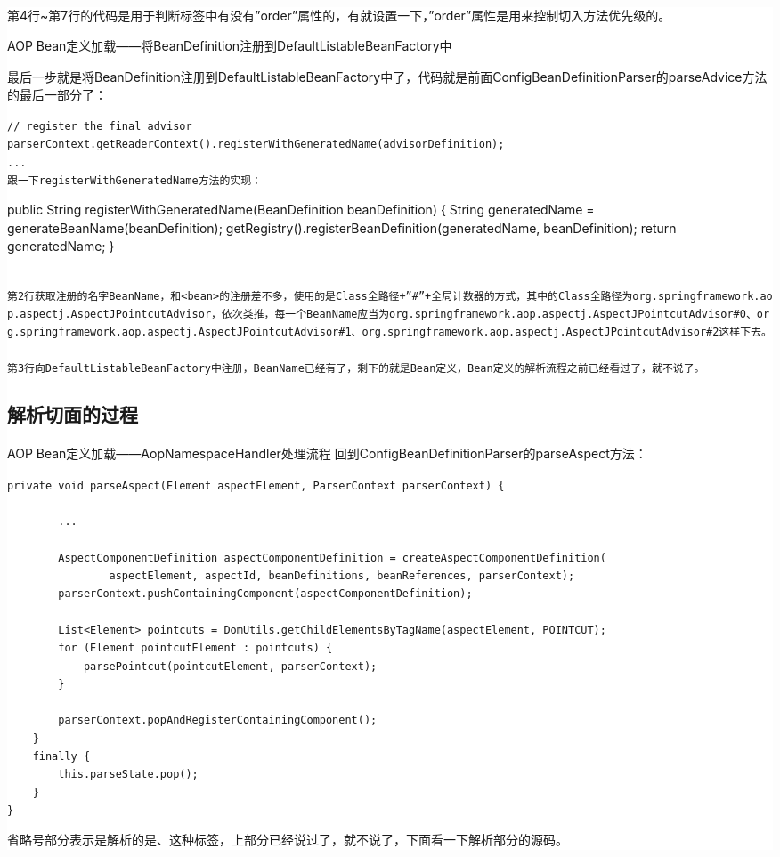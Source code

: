 第4行~第7行的代码是用于判断标签中有没有”order”属性的，有就设置一下，”order”属性是用来控制切入方法优先级的。

AOP Bean定义加载——将BeanDefinition注册到DefaultListableBeanFactory中

最后一步就是将BeanDefinition注册到DefaultListableBeanFactory中了，代码就是前面ConfigBeanDefinitionParser的parseAdvice方法的最后一部分了：

```
// register the final advisor
parserContext.getReaderContext().registerWithGeneratedName(advisorDefinition);
...
跟一下registerWithGeneratedName方法的实现：

```
public String registerWithGeneratedName(BeanDefinition beanDefinition) {
    String generatedName = generateBeanName(beanDefinition);
    getRegistry().registerBeanDefinition(generatedName, beanDefinition);
    return generatedName;
}

```

第2行获取注册的名字BeanName，和<bean>的注册差不多，使用的是Class全路径+”#”+全局计数器的方式，其中的Class全路径为org.springframework.aop.aspectj.AspectJPointcutAdvisor，依次类推，每一个BeanName应当为org.springframework.aop.aspectj.AspectJPointcutAdvisor#0、org.springframework.aop.aspectj.AspectJPointcutAdvisor#1、org.springframework.aop.aspectj.AspectJPointcutAdvisor#2这样下去。

第3行向DefaultListableBeanFactory中注册，BeanName已经有了，剩下的就是Bean定义，Bean定义的解析流程之前已经看过了，就不说了。
```

## 解析切面的过程

AOP Bean定义加载——AopNamespaceHandler处理流程
回到ConfigBeanDefinitionParser的parseAspect方法：

    private void parseAspect(Element aspectElement, ParserContext parserContext) {
    
            ...  
    
            AspectComponentDefinition aspectComponentDefinition = createAspectComponentDefinition(
                    aspectElement, aspectId, beanDefinitions, beanReferences, parserContext);
            parserContext.pushContainingComponent(aspectComponentDefinition);
    
            List<Element> pointcuts = DomUtils.getChildElementsByTagName(aspectElement, POINTCUT);
            for (Element pointcutElement : pointcuts) {
                parsePointcut(pointcutElement, parserContext);
            }
    
            parserContext.popAndRegisterContainingComponent();
        }
        finally {
            this.parseState.pop();
        }
    }


省略号部分表示是解析的是、这种标签，上部分已经说过了，就不说了，下面看一下解析部分的源码。

